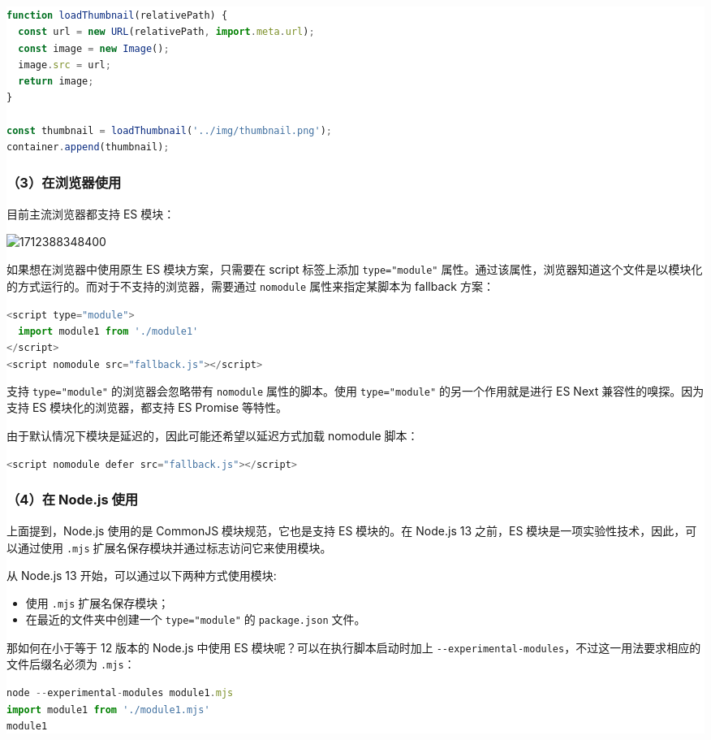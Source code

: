 ```js
function loadThumbnail(relativePath) {
  const url = new URL(relativePath, import.meta.url);
  const image = new Image();
  image.src = url;
  return image;
}

const thumbnail = loadThumbnail('../img/thumbnail.png');
container.append(thumbnail);
```

### （3）在浏览器使用

目前主流浏览器都支持 ES 模块：

![1712388348400](C:\Users\Administrator\AppData\Roaming\Typora\typora-user-images\1712388348400.png)

如果想在浏览器中使用原生 ES 模块方案，只需要在 script 标签上添加 `type="module"` 属性。通过该属性，浏览器知道这个文件是以模块化的方式运行的。而对于不支持的浏览器，需要通过 `nomodule` 属性来指定某脚本为 fallback 方案：

```js
<script type="module">
  import module1 from './module1'
</script>
<script nomodule src="fallback.js"></script>
```

支持 `type="module"` 的浏览器会忽略带有 `nomodule` 属性的脚本。使用 `type="module"` 的另一个作用就是进行 ES Next 兼容性的嗅探。因为支持 ES 模块化的浏览器，都支持 ES Promise 等特性。

由于默认情况下模块是延迟的，因此可能还希望以延迟方式加载 nomodule 脚本：

```js
<script nomodule defer src="fallback.js"></script>
```

### （4）在 Node.js 使用

上面提到，Node.js 使用的是 CommonJS 模块规范，它也是支持 ES 模块的。在 Node.js 13 之前，ES 模块是一项实验性技术，因此，可以通过使用 `.mjs` 扩展名保存模块并通过标志访问它来使用模块。

从 Node.js 13 开始，可以通过以下两种方式使用模块:

- 使用 `.mjs` 扩展名保存模块；
- 在最近的文件夹中创建一个 `type="module"` 的 `package.json` 文件。

那如何在小于等于 12 版本的 Node.js 中使用 ES 模块呢？可以在执行脚本启动时加上 `--experimental-modules`，不过这一用法要求相应的文件后缀名必须为 `.mjs`：

```js
node --experimental-modules module1.mjs
import module1 from './module1.mjs'
module1
```